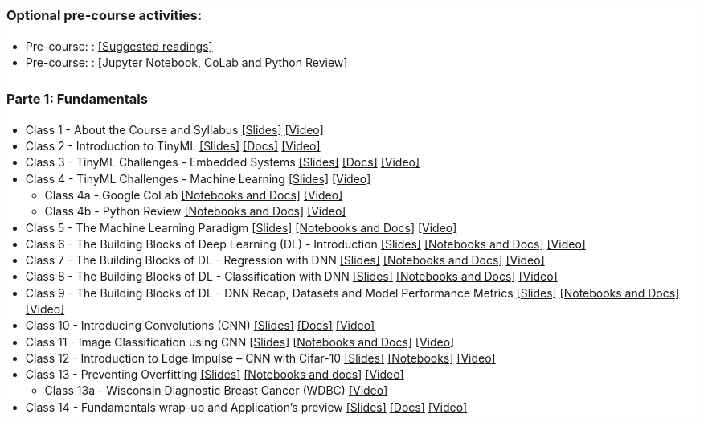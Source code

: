 ### Optional pre-course activities:
+ Pre-course:  : [[Suggested readings]](https://github.com/Mjrovai/UNIFEI-IESTI01-T01-2021.1/tree/main/00_Curso_Folder/0_Pre-Course)
+ Pre-course:  : [[Jupyter Notebook, CoLab and Python Review]](https://github.com/Mjrovai/UNIFEI-IESTI01-T01-2021.1/tree/main/00_Curso_Folder/1_Fundamentals/Class_4)

### Parte 1: Fundamentals 
+ Class 1 - About the Course and Syllabus [[Slides]](00_Curse_Folder/1_Fundamentals/Class_01/IESTI01_TinyML_class_1.pdf) [[Video]](https://youtu.be/KU8QSoP1iKQ)
+ Class 2 - Introduction to TinyML [[Slides]](00_Curse_Folder/1_Fundamentals/Class_02/IESTI01_TinyML_class_2.pdf) [[Docs]](00_Curse_Folder/1_Fundamentals/Class_02/docs/) [[Video]](https://youtu.be/ozeL9a8xNXk)
+ Class 3 - TinyML Challenges - Embedded Systems [[Slides]](00_Curse_Folder/1_Fundamentals/Class_03/IESTI01_TinyML_class_3.pdf) [[Docs]](00_Curse_Folder/1_Fundamentals/Class_03/docs/) [[Video]](https://youtu.be/jumIhJMitSM)
+ Class 4 - TinyML Challenges - Machine Learning [[Slides]](00_Curse_Folder/1_Fundamentals/Class_04/IESTI01_TinyML_class_4.pdf) [[Video]](https://youtu.be/N1OWXpL4jMM)
  + Class 4a - Google CoLab [[Notebooks and Docs]](00_Curse_Folder/1_Fundamentals/Class_04a) [[Video]](https://youtu.be/m_Ueb88yd88)
  + Class 4b - Python Review [[Notebooks and Docs]](00_Curse_Folder/1_Fundamentals/Class_04a) [[Video]](https://youtu.be/07tGfteD4_s)
+ Class 5 - The Machine Learning Paradigm [[Slides]](00_Curse_Folder/1_Fundamentals/Class_05/IESTI01_TinyML_class_5.pdf) [[Notebooks and Docs]](00_Curse_Folder/1_Fundamentals/Class_05) [[Video]](https://youtu.be/MqWrwuMuOl8)
+ Class 6 - The Building Blocks of Deep Learning (DL) - Introduction [[Slides]](00_Curse_Folder/1_Fundamentals/Class_06/IESTI01_TinyML_class_6.pdf) [[Notebooks and Docs]](00_Curse_Folder/1_Fundamentals/Class_06) [[Video]](https://youtu.be/-yuAaq4s5NQ)
+ Class 7 - The Building Blocks of DL - Regression with DNN [[Slides]](00_Curse_Folder/1_Fundamentals/Class_07/IESTI01_TinyML_class_7.pdf) [[Notebooks and Docs]](00_Curse_Folder/1_Fundamentals/Class_07) [[Video]](https://youtu.be/nEMHqVyWlzU)
+ Class 8 - The Building Blocks of DL - Classification with DNN [[Slides]](00_Curse_Folder/1_Fundamentals/Class_08/IESTI01_TinyML_class_8.pdf) [[Notebooks and Docs]](00_Curse_Folder/1_Fundamentals/Class_08) [[Video]](https://youtu.be/WCzNvVEPigE)
+ Class 9 - The Building Blocks of DL - DNN Recap, Datasets and Model Performance Metrics [[Slides]](00_Curse_Folder/1_Fundamentals/Class_09/IESTI01_TinyML_class_9.pdf) [[Notebooks and Docs]](00_Curse_Folder/1_Fundamentals/Class_09) [[Video]](https://youtu.be/bQjIZc9iWhw)
+ Class 10 - Introducing Convolutions (CNN) [[Slides]](00_Curse_Folder/1_Fundamentals/Class_10/IESTI01_TinyML_class_10.pdf) [[Docs]](00_Curse_Folder/1_Fundamentals/Class_10) [[Video]](https://youtu.be/swAs2-RuTpQ)
+ Class 11 - Image Classification using CNN [[Slides]](00_Curse_Folder/1_Fundamentals/Class_11/IESTI01_TinyML_class_11.pdf) [[Notebooks and Docs]](00_Curse_Folder/1_Fundamentals/Class_11) [[Video]](https://youtu.be/GYGlD9mj7oo)
+ Class 12 - Introduction to Edge Impulse – CNN with Cifar-10 [[Slides]](00_Curse_Folder/1_Fundamentals/Class_12/IESTI01_TinyML_class_12.pdf) [[Notebooks]](00_Curse_Folder/1_Fundamentals/Class_12) [[Video]](https://youtu.be/f0o8vkudAkc)
+ Class 13 - Preventing Overfitting [[Slides]](00_Curse_Folder/1_Fundamentals/Class_13/IESTI01_TinyML_class_13.pdf) [[Notebooks and docs]](00_Curse_Folder/1_Fundamentals/Class_13) [[Video]](https://youtu.be/JYv6iPhmv9w)
  +  Class 13a - Wisconsin Diagnostic Breast Cancer (WDBC) [[Video]](https://youtu.be/-51OdKePxyQ)
+ Class 14 - Fundamentals wrap-up and Application’s preview [[Slides]](00_Curse_Folder/1_Fundamentals/Class_14/IESTI01_TinyML_class_14.pdf) [[Docs]](00_Curse_Folder/1_Fundamentals/Class_14) [[Video]](https://youtu.be/639Tr-grOnk)
  
